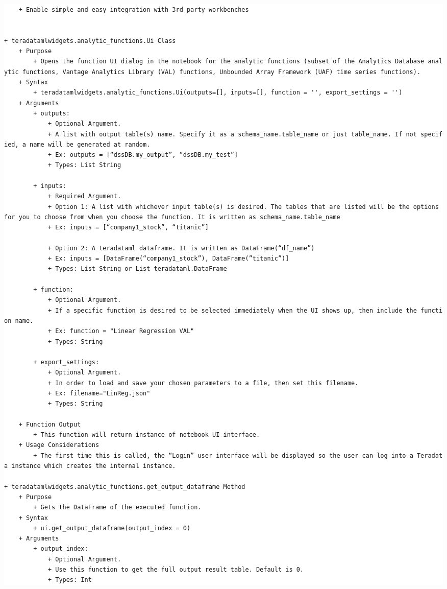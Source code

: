 		+ Enable simple and easy integration with 3rd party workbenches


	+ teradatamlwidgets.analytic_functions.Ui Class
		+ Purpose
			+ Opens the function UI dialog in the notebook for the analytic functions (subset of the Analytics Database analytic functions, Vantage Analytics Library (VAL) functions, Unbounded Array Framework (UAF) time series functions).
		+ Syntax
			+ teradatamlwidgets.analytic_functions.Ui(outputs=[], inputs=[], function = '', export_settings = '')
		+ Arguments
			+ outputs:
				+ Optional Argument.
				+ A list with output table(s) name. Specify it as a schema_name.table_name or just table_name. If not specified, a name will be generated at random.
				+ Ex: outputs = [“dssDB.my_output”, “dssDB.my_test”] 
				+ Types: List String

			+ inputs:
				+ Required Argument.
				+ Option 1: A list with whichever input table(s) is desired. The tables that are listed will be the options for you to choose from when you choose the function. It is written as schema_name.table_name
				+ Ex: inputs = [“company1_stock”, “titanic”] 

				+ Option 2: A teradataml dataframe. It is written as DataFrame(“df_name”)
				+ Ex: inputs = [DataFrame(“company1_stock”), DataFrame(”titanic”)] 
				+ Types: List String or List teradataml.DataFrame

			+ function:
				+ Optional Argument.
				+ If a specific function is desired to be selected immediately when the UI shows up, then include the function name.
				+ Ex: function = "Linear Regression VAL" 
				+ Types: String

			+ export_settings:
				+ Optional Argument.
				+ In order to load and save your chosen parameters to a file, then set this filename.
				+ Ex: filename="LinReg.json"
				+ Types: String

		+ Function Output 
			+ This function will return instance of notebook UI interface.
		+ Usage Considerations
			+ The first time this is called, the “Login” user interface will be displayed so the user can log into a Teradata instance which creates the internal instance.

	+ teradatamlwidgets.analytic_functions.get_output_dataframe Method
		+ Purpose
			+ Gets the DataFrame of the executed function.
		+ Syntax
			+ ui.get_output_dataframe(output_index = 0)
		+ Arguments
			+ output_index:
				+ Optional Argument.
				+ Use this function to get the full output result table. Default is 0.
				+ Types: Int
